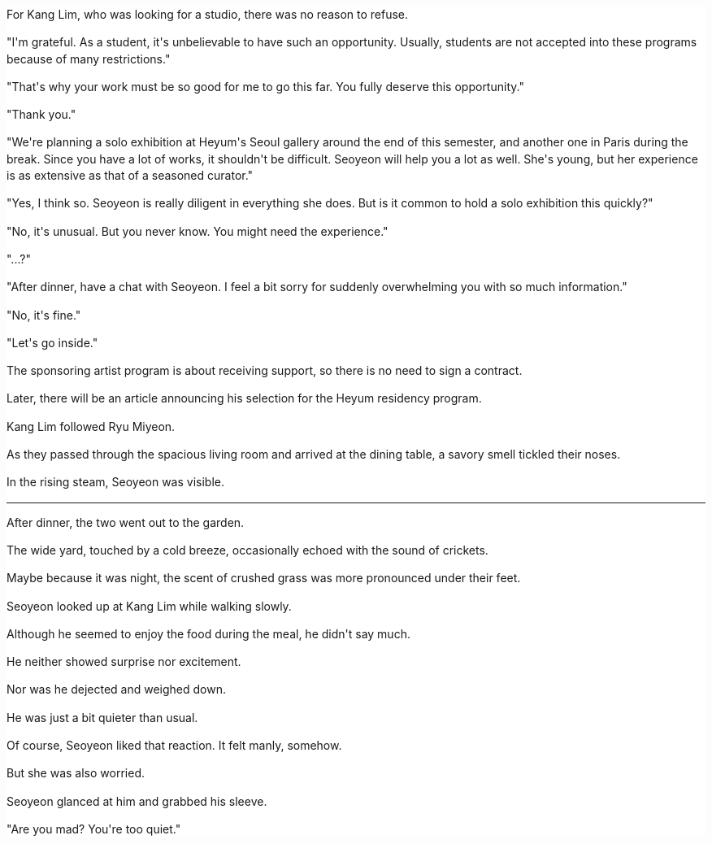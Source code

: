 For Kang Lim, who was looking for a studio, there was no reason to refuse.

"I'm grateful. As a student, it's unbelievable to have such an opportunity. Usually, students are not accepted into these programs because of many restrictions."

"That's why your work must be so good for me to go this far. You fully deserve this opportunity."

"Thank you."

"We're planning a solo exhibition at Heyum's Seoul gallery around the end of this semester, and another one in Paris during the break. Since you have a lot of works, it shouldn't be difficult. Seoyeon will help you a lot as well. She's young, but her experience is as extensive as that of a seasoned curator."

"Yes, I think so. Seoyeon is really diligent in everything she does. But is it common to hold a solo exhibition this quickly?"

"No, it's unusual. But you never know. You might need the experience."

"...?"

"After dinner, have a chat with Seoyeon. I feel a bit sorry for suddenly overwhelming you with so much information."

"No, it's fine."

"Let's go inside."

The sponsoring artist program is about receiving support, so there is no need to sign a contract.

Later, there will be an article announcing his selection for the Heyum residency program.

Kang Lim followed Ryu Miyeon.

As they passed through the spacious living room and arrived at the dining table, a savory smell tickled their noses.

In the rising steam, Seoyeon was visible.

* * *

After dinner, the two went out to the garden.

The wide yard, touched by a cold breeze, occasionally echoed with the sound of crickets.

Maybe because it was night, the scent of crushed grass was more pronounced under their feet.

Seoyeon looked up at Kang Lim while walking slowly.

Although he seemed to enjoy the food during the meal, he didn't say much.

He neither showed surprise nor excitement.

Nor was he dejected and weighed down.

He was just a bit quieter than usual.

Of course, Seoyeon liked that reaction. It felt manly, somehow.

But she was also worried.

Seoyeon glanced at him and grabbed his sleeve.

"Are you mad? You're too quiet."
